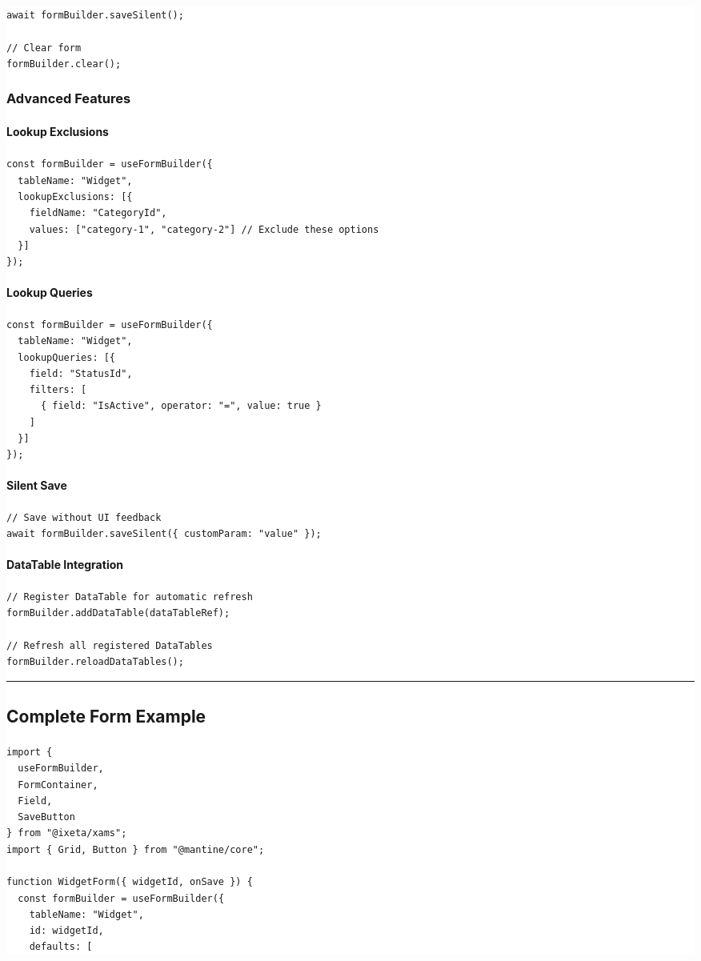 ```tsx
await formBuilder.saveSilent();

// Clear form
formBuilder.clear();
```

### Advanced Features

#### Lookup Exclusions
```tsx
const formBuilder = useFormBuilder({
  tableName: "Widget",
  lookupExclusions: [{
    fieldName: "CategoryId",
    values: ["category-1", "category-2"] // Exclude these options
  }]
});
```

#### Lookup Queries
```tsx
const formBuilder = useFormBuilder({
  tableName: "Widget",
  lookupQueries: [{
    field: "StatusId",
    filters: [
      { field: "IsActive", operator: "=", value: true }
    ]
  }]
});
```

#### Silent Save
```tsx
// Save without UI feedback
await formBuilder.saveSilent({ customParam: "value" });
```

#### DataTable Integration
```tsx
// Register DataTable for automatic refresh
formBuilder.addDataTable(dataTableRef);

// Refresh all registered DataTables
formBuilder.reloadDataTables();
```

---

## Complete Form Example

```tsx
import { 
  useFormBuilder, 
  FormContainer, 
  Field, 
  SaveButton 
} from "@ixeta/xams";
import { Grid, Button } from "@mantine/core";

function WidgetForm({ widgetId, onSave }) {
  const formBuilder = useFormBuilder({
    tableName: "Widget",
    id: widgetId,
    defaults: [
```